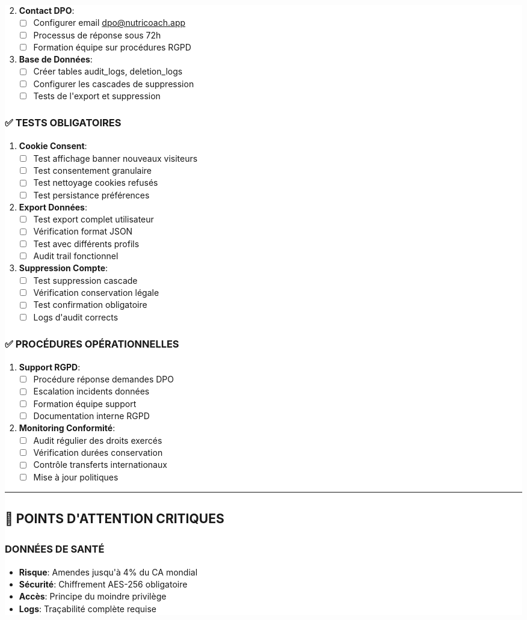 2. **Contact DPO**:
   - [ ] Configurer email dpo@nutricoach.app
   - [ ] Processus de réponse sous 72h
   - [ ] Formation équipe sur procédures RGPD

3. **Base de Données**:
   - [ ] Créer tables audit_logs, deletion_logs
   - [ ] Configurer les cascades de suppression
   - [ ] Tests de l'export et suppression

### ✅ TESTS OBLIGATOIRES

1. **Cookie Consent**:
   - [ ] Test affichage banner nouveaux visiteurs
   - [ ] Test consentement granulaire
   - [ ] Test nettoyage cookies refusés
   - [ ] Test persistance préférences

2. **Export Données**:
   - [ ] Test export complet utilisateur
   - [ ] Vérification format JSON
   - [ ] Test avec différents profils
   - [ ] Audit trail fonctionnel

3. **Suppression Compte**:
   - [ ] Test suppression cascade
   - [ ] Vérification conservation légale
   - [ ] Test confirmation obligatoire
   - [ ] Logs d'audit corrects

### ✅ PROCÉDURES OPÉRATIONNELLES

1. **Support RGPD**:
   - [ ] Procédure réponse demandes DPO
   - [ ] Escalation incidents données
   - [ ] Formation équipe support
   - [ ] Documentation interne RGPD

2. **Monitoring Conformité**:
   - [ ] Audit régulier des droits exercés
   - [ ] Vérification durées conservation
   - [ ] Contrôle transferts internationaux
   - [ ] Mise à jour politiques

---

## 🚨 POINTS D'ATTENTION CRITIQUES

### DONNÉES DE SANTÉ
- **Risque**: Amendes jusqu'à 4% du CA mondial
- **Sécurité**: Chiffrement AES-256 obligatoire
- **Accès**: Principe du moindre privilège
- **Logs**: Traçabilité complète requise
